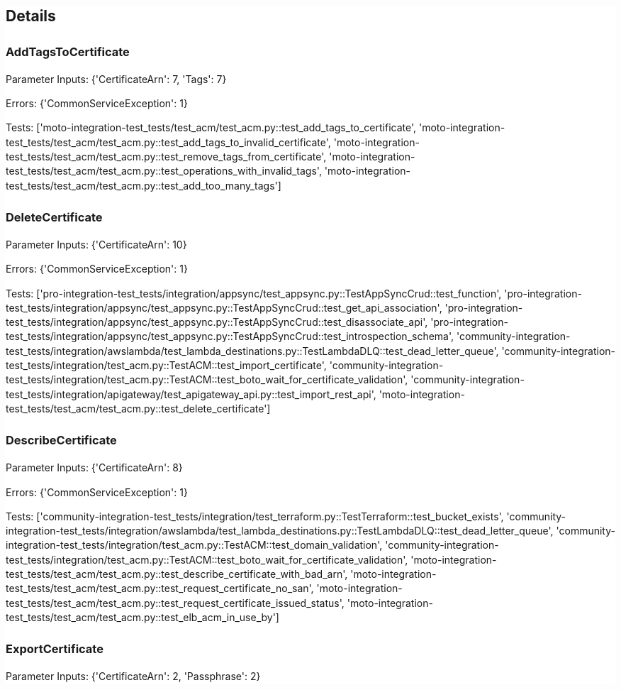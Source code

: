 

</div>

## Details

### AddTagsToCertificate

Parameter Inputs: {'CertificateArn': 7, 'Tags': 7}

Errors: {'CommonServiceException': 1}

Tests: ['moto-integration-test_tests/test_acm/test_acm.py::test_add_tags_to_certificate', 'moto-integration-test_tests/test_acm/test_acm.py::test_add_tags_to_invalid_certificate', 'moto-integration-test_tests/test_acm/test_acm.py::test_remove_tags_from_certificate', 'moto-integration-test_tests/test_acm/test_acm.py::test_operations_with_invalid_tags', 'moto-integration-test_tests/test_acm/test_acm.py::test_add_too_many_tags']
                

### DeleteCertificate

Parameter Inputs: {'CertificateArn': 10}

Errors: {'CommonServiceException': 1}

Tests: ['pro-integration-test_tests/integration/appsync/test_appsync.py::TestAppSyncCrud::test_function', 'pro-integration-test_tests/integration/appsync/test_appsync.py::TestAppSyncCrud::test_get_api_association', 'pro-integration-test_tests/integration/appsync/test_appsync.py::TestAppSyncCrud::test_disassociate_api', 'pro-integration-test_tests/integration/appsync/test_appsync.py::TestAppSyncCrud::test_introspection_schema', 'community-integration-test_tests/integration/awslambda/test_lambda_destinations.py::TestLambdaDLQ::test_dead_letter_queue', 'community-integration-test_tests/integration/test_acm.py::TestACM::test_import_certificate', 'community-integration-test_tests/integration/test_acm.py::TestACM::test_boto_wait_for_certificate_validation', 'community-integration-test_tests/integration/apigateway/test_apigateway_api.py::test_import_rest_api', 'moto-integration-test_tests/test_acm/test_acm.py::test_delete_certificate']
                

### DescribeCertificate

Parameter Inputs: {'CertificateArn': 8}

Errors: {'CommonServiceException': 1}

Tests: ['community-integration-test_tests/integration/test_terraform.py::TestTerraform::test_bucket_exists', 'community-integration-test_tests/integration/awslambda/test_lambda_destinations.py::TestLambdaDLQ::test_dead_letter_queue', 'community-integration-test_tests/integration/test_acm.py::TestACM::test_domain_validation', 'community-integration-test_tests/integration/test_acm.py::TestACM::test_boto_wait_for_certificate_validation', 'moto-integration-test_tests/test_acm/test_acm.py::test_describe_certificate_with_bad_arn', 'moto-integration-test_tests/test_acm/test_acm.py::test_request_certificate_no_san', 'moto-integration-test_tests/test_acm/test_acm.py::test_request_certificate_issued_status', 'moto-integration-test_tests/test_acm/test_acm.py::test_elb_acm_in_use_by']
                

### ExportCertificate

Parameter Inputs: {'CertificateArn': 2, 'Passphrase': 2}
